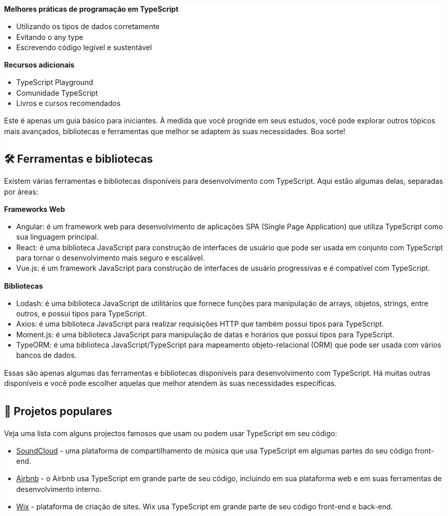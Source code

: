 <strong>Melhores práticas de programação em TypeScript</strong>
+	Utilizando os tipos de dados corretamente
+	Evitando o any type
+	Escrevendo código legível e sustentável


<strong>Recursos adicionais</strong>
+	TypeScript Playground
+	Comunidade TypeScript
+	Livros e cursos recomendados

Este é apenas um guia básico para iniciantes. À medida que você progride em seus estudos, você pode explorar outros tópicos mais avançados, bibliotecas e ferramentas que melhor se adaptem às suas necessidades. Boa sorte!

## 🛠️  Ferramentas e bibliotecas

Existem várias ferramentas e bibliotecas disponíveis para desenvolvimento com TypeScript. Aqui estão algumas delas, separadas por áreas:

<strong>Frameworks Web</strong>

+ Angular: é um framework web para desenvolvimento de aplicações SPA (Single Page Application) que utiliza TypeScript como sua linguagem principal.
+ React: é uma biblioteca JavaScript para construção de interfaces de usuário que pode ser usada em conjunto com TypeScript para tornar o desenvolvimento mais seguro e escalável.
+	Vue.js: é um framework JavaScript para construção de interfaces de usuário progressivas e é compatível com TypeScript.

<strong>Bibliotecas</strong>
+	Lodash: é uma biblioteca JavaScript de utilitários que fornece funções para manipulação de arrays, objetos, strings, entre outros, e possui tipos para TypeScript.
+	Axios: é uma biblioteca JavaScript para realizar requisições HTTP que também possui tipos para TypeScript.
+	Moment.js: é uma biblioteca JavaScript para manipulação de datas e horários que possui tipos para TypeScript.
+	TypeORM: é uma biblioteca JavaScript/TypeScript para mapeamento objeto-relacional (ORM) que pode ser usada com vários bancos de dados.

Essas são apenas algumas das ferramentas e bibliotecas disponíveis para desenvolvimento com TypeScript. Há muitas outras disponíveis e você pode escolher aquelas que melhor atendem às suas necessidades específicas.

## 🚀 Projetos populares

Veja uma lista com alguns projectos famosos que usam ou podem usar TypeScript em seu código:

+ <a href="https://soundcloud.com/" target="_blank">SoundCloud</a> - uma plataforma de compartilhamento de música que usa TypeScript em algumas partes do seu código front-end.

+ <a href="https://pt.airbnb.com/?_set_bev_on_new_domain=1680617876_NzllMzc0ZDlhZTVi" target="_blank">Airbnb</a> - o Airbnb usa TypeScript em grande parte de seu código, incluindo em sua plataforma web e em suas ferramentas de desenvolvimento interno.

+ <a href="https://pt.wix.com/" target="_blank">Wix</a> - plataforma de criação de sites. Wix usa TypeScript em grande parte de seu código front-end e back-end.
